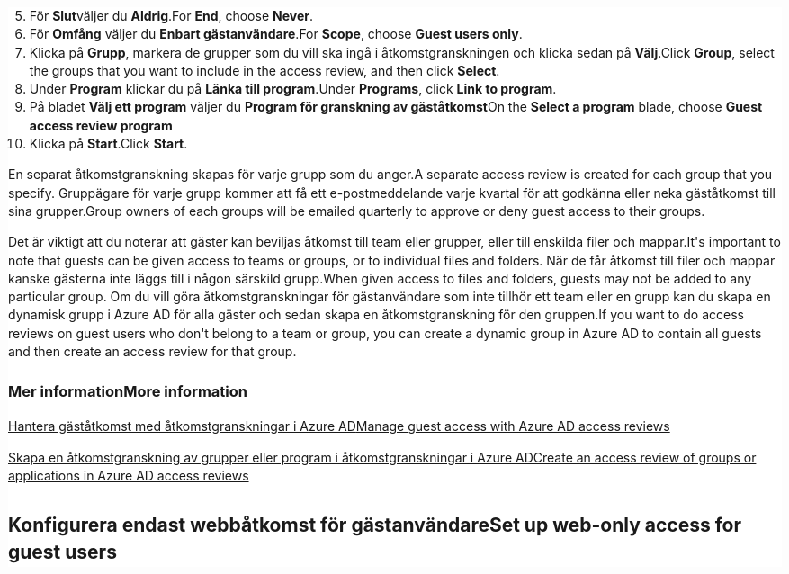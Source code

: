 5. <span data-ttu-id="6fbf1-193">För **Slut**väljer du **Aldrig**.</span><span class="sxs-lookup"><span data-stu-id="6fbf1-193">For **End**, choose **Never**.</span></span>
6. <span data-ttu-id="6fbf1-194">För **Omfång** väljer du **Enbart gästanvändare**.</span><span class="sxs-lookup"><span data-stu-id="6fbf1-194">For **Scope**, choose **Guest users only**.</span></span>
7. <span data-ttu-id="6fbf1-195">Klicka på **Grupp**, markera de grupper som du vill ska ingå i åtkomstgranskningen och klicka sedan på **Välj**.</span><span class="sxs-lookup"><span data-stu-id="6fbf1-195">Click **Group**, select the groups that you want to include in the access review, and then click **Select**.</span></span>
8. <span data-ttu-id="6fbf1-196">Under **Program** klickar du på **Länka till program**.</span><span class="sxs-lookup"><span data-stu-id="6fbf1-196">Under **Programs**, click **Link to program**.</span></span>
9. <span data-ttu-id="6fbf1-197">På bladet **Välj ett program** väljer du **Program för granskning av gäståtkomst**</span><span class="sxs-lookup"><span data-stu-id="6fbf1-197">On the **Select a program** blade, choose **Guest access review program**</span></span>
10. <span data-ttu-id="6fbf1-198">Klicka på **Start**.</span><span class="sxs-lookup"><span data-stu-id="6fbf1-198">Click **Start**.</span></span>

<span data-ttu-id="6fbf1-199">En separat åtkomstgranskning skapas för varje grupp som du anger.</span><span class="sxs-lookup"><span data-stu-id="6fbf1-199">A separate access review is created for each group that you specify.</span></span> <span data-ttu-id="6fbf1-200">Gruppägare för varje grupp kommer att få ett e-postmeddelande varje kvartal för att godkänna eller neka gäståtkomst till sina grupper.</span><span class="sxs-lookup"><span data-stu-id="6fbf1-200">Group owners of each groups will be emailed quarterly to approve or deny guest access to their groups.</span></span>

<span data-ttu-id="6fbf1-201">Det är viktigt att du noterar att gäster kan beviljas åtkomst till team eller grupper, eller till enskilda filer och mappar.</span><span class="sxs-lookup"><span data-stu-id="6fbf1-201">It's important to note that guests can be given access to teams or groups, or to individual files and folders.</span></span> <span data-ttu-id="6fbf1-202">När de får åtkomst till filer och mappar kanske gästerna inte läggs till i någon särskild grupp.</span><span class="sxs-lookup"><span data-stu-id="6fbf1-202">When given access to files and folders, guests may not be added to any particular group.</span></span> <span data-ttu-id="6fbf1-203">Om du vill göra åtkomstgranskningar för gästanvändare som inte tillhör ett team eller en grupp kan du skapa en dynamisk grupp i Azure AD för alla gäster och sedan skapa en åtkomstgranskning för den gruppen.</span><span class="sxs-lookup"><span data-stu-id="6fbf1-203">If you want to do access reviews on guest users who don't belong to a team or group, you can create a dynamic group in Azure AD to contain all guests and then create an access review for that group.</span></span>

### <a name="more-information"></a><span data-ttu-id="6fbf1-204">Mer information</span><span class="sxs-lookup"><span data-stu-id="6fbf1-204">More information</span></span>
[<span data-ttu-id="6fbf1-205">Hantera gäståtkomst med åtkomstgranskningar i Azure AD</span><span class="sxs-lookup"><span data-stu-id="6fbf1-205">Manage guest access with Azure AD access reviews</span></span>](https://docs.microsoft.com/azure/active-directory/governance/manage-guest-access-with-access-reviews)

[<span data-ttu-id="6fbf1-206">Skapa en åtkomstgranskning av grupper eller program i åtkomstgranskningar i Azure AD</span><span class="sxs-lookup"><span data-stu-id="6fbf1-206">Create an access review of groups or applications in Azure AD access reviews</span></span>](https://docs.microsoft.com/azure/active-directory/governance/create-access-review)

## <a name="set-up-web-only-access-for-guest-users"></a><span data-ttu-id="6fbf1-207">Konfigurera endast webbåtkomst för gästanvändare</span><span class="sxs-lookup"><span data-stu-id="6fbf1-207">Set up web-only access for guest users</span></span>
